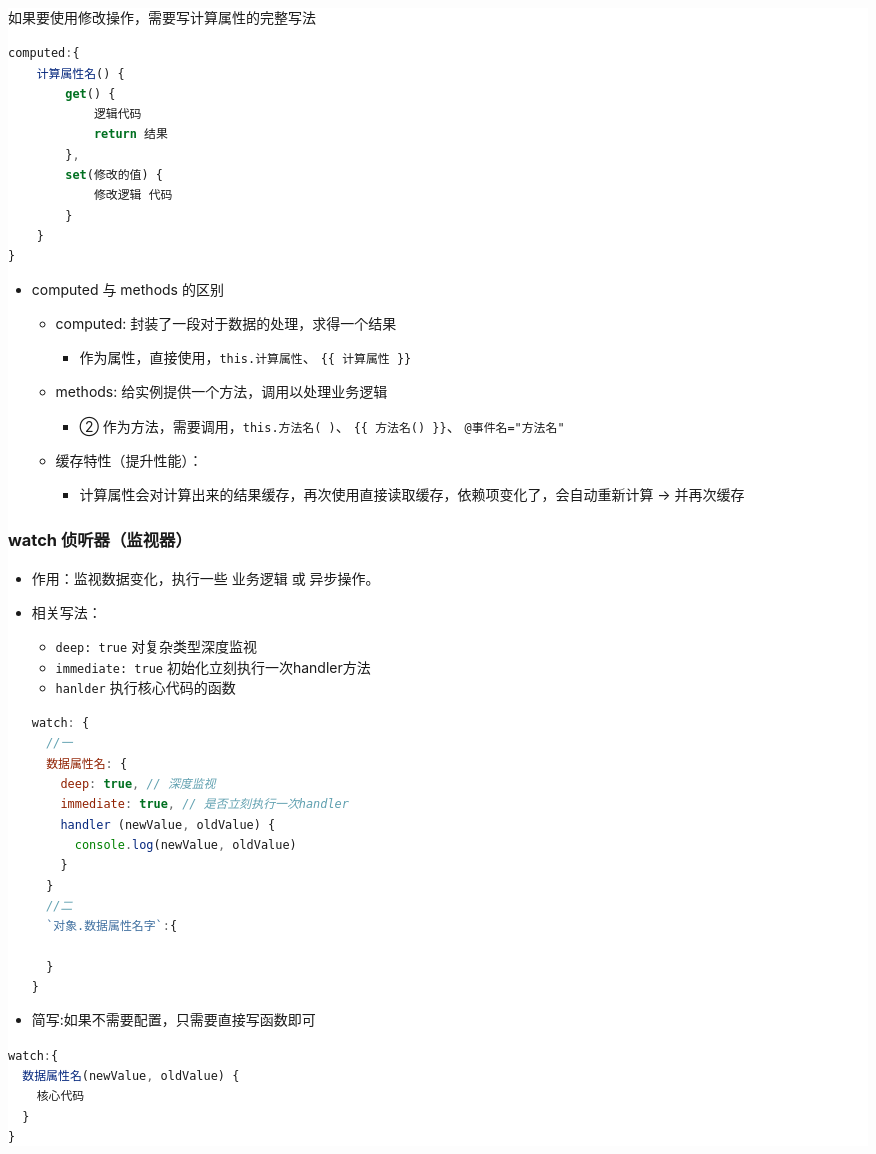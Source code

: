 如果要使用修改操作，需要写计算属性的完整写法
```js
computed:{
    计算属性名() {
        get() {
            逻辑代码
            return 结果
        },
        set(修改的值) {
            修改逻辑 代码
        }
    }
}
```

* computed 与 methods 的区别

  * computed: 封装了一段对于数据的处理，求得一个结果
    * 作为属性，直接使用，`this.计算属性`、 `{{ 计算属性 }}`

  * methods: 给实例提供一个方法，调用以处理业务逻辑
    * ② 作为方法，需要调用，`this.方法名( )`、 `{{ 方法名() }}`、 `@事件名="方法名"`

  * 缓存特性（提升性能）：
    * 计算属性会对计算出来的结果缓存，再次使用直接读取缓存，依赖项变化了，会自动重新计算 → 并再次缓存

### watch 侦听器（监视器）

* 作用：监视数据变化，执行一些 业务逻辑 或 异步操作。

* 相关写法：
  * `deep: true` 对复杂类型深度监视
  * `immediate: true` 初始化立刻执行一次handler方法
  * `hanlder` 执行核心代码的函数
  ```js
  watch: {
    //一
    数据属性名: {
      deep: true, // 深度监视
      immediate: true, // 是否立刻执行一次handler
      handler (newValue, oldValue) {
        console.log(newValue, oldValue)
      }
    }
    //二
    `对象.数据属性名字`:{

    }
  }
  ```

* 简写:如果不需要配置，只需要直接写函数即可
```js
watch:{
  数据属性名(newValue, oldValue) {
    核心代码
  }
}
```
